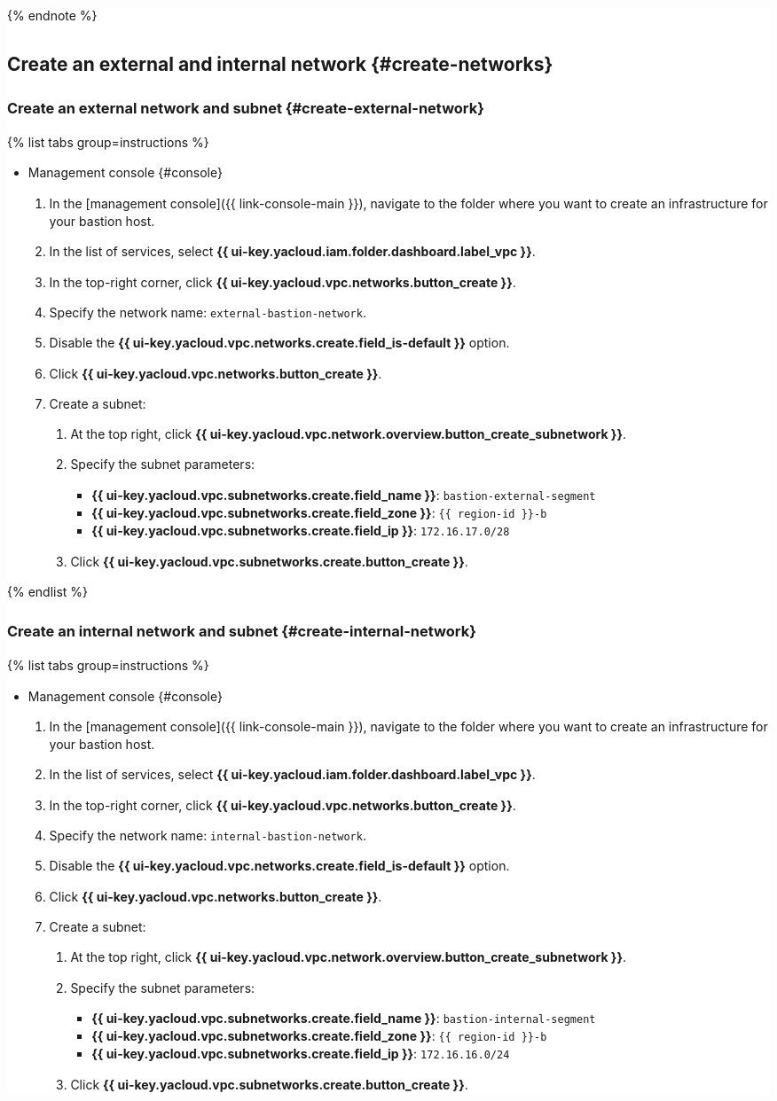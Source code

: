 {% endnote %}

## Create an external and internal network {#create-networks}

### Create an external network and subnet {#create-external-network}

{% list tabs group=instructions %}

- Management console {#console}

  1. In the [management console]({{ link-console-main }}), navigate to the folder where you want to create an infrastructure for your bastion host.
  1. In the list of services, select **{{ ui-key.yacloud.iam.folder.dashboard.label_vpc }}**.
  1. In the top-right corner, click **{{ ui-key.yacloud.vpc.networks.button_create }}**.
  1. Specify the network name: `external-bastion-network`.
  1. Disable the **{{ ui-key.yacloud.vpc.networks.create.field_is-default }}** option.
  1. Click **{{ ui-key.yacloud.vpc.networks.button_create }}**.
  1. Create a subnet:

     1. At the top right, click **{{ ui-key.yacloud.vpc.network.overview.button_create_subnetwork }}**.
     1. Specify the subnet parameters:

        * **{{ ui-key.yacloud.vpc.subnetworks.create.field_name }}**: `bastion-external-segment`
        * **{{ ui-key.yacloud.vpc.subnetworks.create.field_zone }}**: `{{ region-id }}-b`
        * **{{ ui-key.yacloud.vpc.subnetworks.create.field_ip }}**: `172.16.17.0/28`

     1. Click **{{ ui-key.yacloud.vpc.subnetworks.create.button_create }}**.

{% endlist %}

### Create an internal network and subnet {#create-internal-network}

{% list tabs group=instructions %}

- Management console {#console}

  1. In the [management console]({{ link-console-main }}), navigate to the folder where you want to create an infrastructure for your bastion host.
  1. In the list of services, select **{{ ui-key.yacloud.iam.folder.dashboard.label_vpc }}**.
  1. In the top-right corner, click **{{ ui-key.yacloud.vpc.networks.button_create }}**.
  1. Specify the network name: `internal-bastion-network`.
  1. Disable the **{{ ui-key.yacloud.vpc.networks.create.field_is-default }}** option.
  1. Click **{{ ui-key.yacloud.vpc.networks.button_create }}**.
  1. Create a subnet:

     1. At the top right, click **{{ ui-key.yacloud.vpc.network.overview.button_create_subnetwork }}**.
     1. Specify the subnet parameters:

        * **{{ ui-key.yacloud.vpc.subnetworks.create.field_name }}**: `bastion-internal-segment`
        * **{{ ui-key.yacloud.vpc.subnetworks.create.field_zone }}**: `{{ region-id }}-b`
        * **{{ ui-key.yacloud.vpc.subnetworks.create.field_ip }}**: `172.16.16.0/24`

     1. Click **{{ ui-key.yacloud.vpc.subnetworks.create.button_create }}**.
